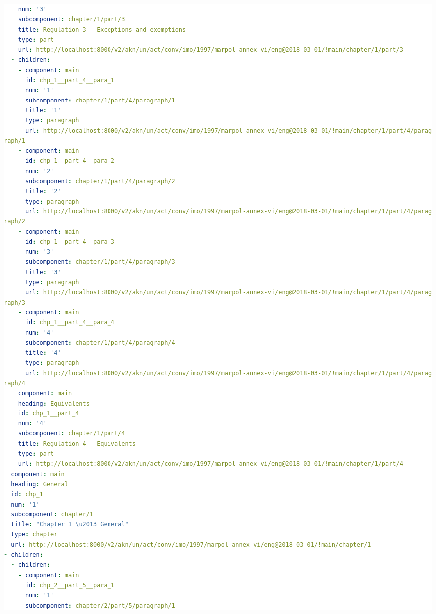 ```yaml
    num: '3'
    subcomponent: chapter/1/part/3
    title: Regulation 3 - Exceptions and exemptions
    type: part
    url: http://localhost:8000/v2/akn/un/act/conv/imo/1997/marpol-annex-vi/eng@2018-03-01/!main/chapter/1/part/3
  - children:
    - component: main
      id: chp_1__part_4__para_1
      num: '1'
      subcomponent: chapter/1/part/4/paragraph/1
      title: '1'
      type: paragraph
      url: http://localhost:8000/v2/akn/un/act/conv/imo/1997/marpol-annex-vi/eng@2018-03-01/!main/chapter/1/part/4/paragraph/1
    - component: main
      id: chp_1__part_4__para_2
      num: '2'
      subcomponent: chapter/1/part/4/paragraph/2
      title: '2'
      type: paragraph
      url: http://localhost:8000/v2/akn/un/act/conv/imo/1997/marpol-annex-vi/eng@2018-03-01/!main/chapter/1/part/4/paragraph/2
    - component: main
      id: chp_1__part_4__para_3
      num: '3'
      subcomponent: chapter/1/part/4/paragraph/3
      title: '3'
      type: paragraph
      url: http://localhost:8000/v2/akn/un/act/conv/imo/1997/marpol-annex-vi/eng@2018-03-01/!main/chapter/1/part/4/paragraph/3
    - component: main
      id: chp_1__part_4__para_4
      num: '4'
      subcomponent: chapter/1/part/4/paragraph/4
      title: '4'
      type: paragraph
      url: http://localhost:8000/v2/akn/un/act/conv/imo/1997/marpol-annex-vi/eng@2018-03-01/!main/chapter/1/part/4/paragraph/4
    component: main
    heading: Equivalents
    id: chp_1__part_4
    num: '4'
    subcomponent: chapter/1/part/4
    title: Regulation 4 - Equivalents
    type: part
    url: http://localhost:8000/v2/akn/un/act/conv/imo/1997/marpol-annex-vi/eng@2018-03-01/!main/chapter/1/part/4
  component: main
  heading: General
  id: chp_1
  num: '1'
  subcomponent: chapter/1
  title: "Chapter 1 \u2013 General"
  type: chapter
  url: http://localhost:8000/v2/akn/un/act/conv/imo/1997/marpol-annex-vi/eng@2018-03-01/!main/chapter/1
- children:
  - children:
    - component: main
      id: chp_2__part_5__para_1
      num: '1'
      subcomponent: chapter/2/part/5/paragraph/1
```
